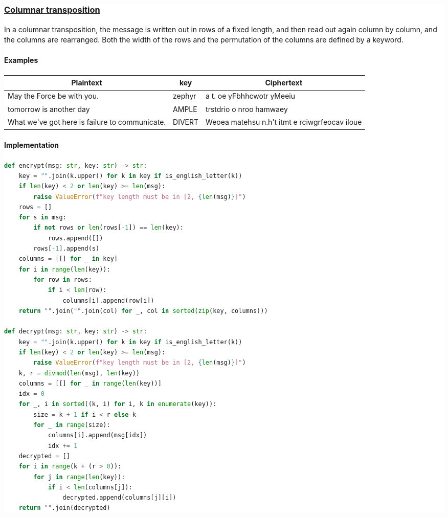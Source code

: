### [Columnar transposition](https://en.wikipedia.org/wiki/Transposition_cipher#Columnar_transposition)
In a columnar transposition, the message is written out in rows of a fixed length, and then read out again column by column, and the columns are rearranged. Both the width of the rows and the permutation of the columns are defined by a keyword.

#### Examples

| Plaintext | key | Ciphertext |
| -------------------------- | --- | ----------------------- |
| May the Force be with you. |  zephyr  | a  t. oe yFbhhcwotr yMeeiu |
| tomorrow is another day    |  AMPLE  | trstdrio o nroo hamwaey |
| What we've got here is failure to communicate. | DIVERT | Weoea matehsu n.h't itmt  e rciwgrfeocav iloue |

#### Implementation

```python
def encrypt(msg: str, key: str) -> str:
    key = "".join(k.upper() for k in key if is_english_letter(k))
    if len(key) < 2 or len(key) >= len(msg):
        raise ValueError(f"key length must be in [2, {len(msg)}]")
    rows = []
    for s in msg:
        if not rows or len(rows[-1]) == len(key):
            rows.append([])
        rows[-1].append(s)
    columns = [[] for _ in key]
    for i in range(len(key)):
        for row in rows:
            if i < len(row):
                columns[i].append(row[i])
    return "".join("".join(col) for _, col in sorted(zip(key, columns)))

def decrypt(msg: str, key: str) -> str:
    key = "".join(k.upper() for k in key if is_english_letter(k))
    if len(key) < 2 or len(key) >= len(msg):
        raise ValueError(f"key length must be in [2, {len(msg)}]")
    k, r = divmod(len(msg), len(key))
    columns = [[] for _ in range(len(key))]
    idx = 0
    for _, i in sorted((k, i) for i, k in enumerate(key)):
        size = k + 1 if i < r else k
        for _ in range(size):
            columns[i].append(msg[idx])
            idx += 1
    decrypted = []
    for i in range(k + (r > 0)):
        for j in range(len(key)):
            if i < len(columns[j]):
                decrypted.append(columns[j][i])
    return "".join(decrypted)
```
